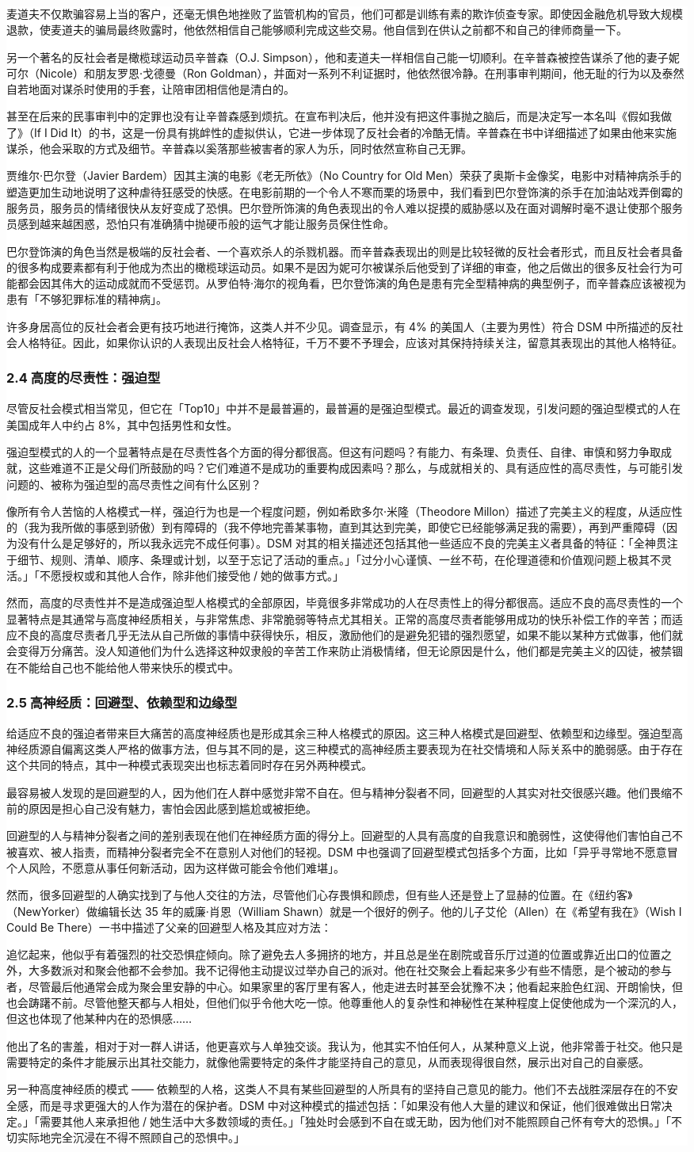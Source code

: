 麦道夫不仅欺骗容易上当的客户，还毫无惧色地挫败了监管机构的官员，他们可都是训练有素的欺诈侦查专家。即使因金融危机导致大规模退款，使麦道夫的骗局最终败露时，他依然相信自己能够顺利完成这些交易。他自信到在供认之前都不和自己的律师商量一下。

另一个著名的反社会者是橄榄球运动员辛普森（O.J. Simpson），他和麦道夫一样相信自己能一切顺利。在辛普森被控告谋杀了他的妻子妮可尔（Nicole）和朋友罗恩·戈德曼（Ron Goldman），并面对一系列不利证据时，他依然很冷静。在刑事审判期间，他无耻的行为以及泰然自若地面对谋杀时使用的手套，让陪审团相信他是清白的。

甚至在后来的民事审判中的定罪也没有让辛普森感到烦抗。在宣布判决后，他并没有把这件事抛之脑后，而是决定写一本名叫《假如我做了》（If I Did It）的书，这是一份具有挑衅性的虚拟供认，它进一步体现了反社会者的冷酷无情。辛普森在书中详细描述了如果由他来实施谋杀，他会采取的方式及细节。辛普森以奚落那些被害者的家人为乐，同时依然宣称自己无罪。

贾维尔·巴尔登（Javier Bardem）因其主演的电影《老无所依》（No Country for Old Men）荣获了奥斯卡金像奖，电影中对精神病杀手的塑造更加生动地说明了这种虐待狂感受的快感。在电影前期的一个令人不寒而栗的场景中，我们看到巴尔登饰演的杀手在加油站戏弄倒霉的服务员，服务员的情绪很快从友好变成了恐惧。巴尔登所饰演的角色表现出的令人难以捉摸的威胁感以及在面对调解时毫不退让使那个服务员感到越来越困惑，恐怕只有准确猜中抛硬币般的运气才能让服务员保住性命。

巴尔登饰演的角色当然是极端的反社会者、一个喜欢杀人的杀戮机器。而辛普森表现出的则是比较轻微的反社会者形式，而且反社会者具备的很多构成要素都有利于他成为杰出的橄榄球运动员。如果不是因为妮可尔被谋杀后他受到了详细的审查，他之后做出的很多反社会行为可能都会因其伟大的运动成就而不受惩罚。从罗伯特·海尔的视角看，巴尔登饰演的角色是患有完全型精神病的典型例子，而辛普森应该被视为患有「不够犯罪标准的精神病」。

许多身居高位的反社会者会更有技巧地进行掩饰，这类人并不少见。调查显示，有 4% 的美国人（主要为男性）符合 DSM 中所描述的反社会人格特征。因此，如果你认识的人表现出反社会人格特征，千万不要不予理会，应该对其保持持续关注，留意其表现出的其他人格特征。

### 2.4 高度的尽责性：强迫型

尽管反社会模式相当常见，但它在「Top10」中并不是最普遍的，最普遍的是强迫型模式。最近的调查发现，引发问题的强迫型模式的人在美国成年人中约占 8%，其中包括男性和女性。

强迫型模式的人的一个显著特点是在尽责性各个方面的得分都很高。但这有问题吗？有能力、有条理、负责任、自律、审慎和努力争取成就，这些难道不正是父母们所鼓励的吗？它们难道不是成功的重要构成因素吗？那么，与成就相关的、具有适应性的高尽责性，与可能引发问题的、被称为强迫型的高尽责性之间有什么区别？

像所有令人苦恼的人格模式一样，强迫行为也是一个程度问题，例如希欧多尔·米隆（Theodore Millon）描述了完美主义的程度，从适应性的（我为我所做的事感到骄傲）到有障碍的（我不停地完善某事物，直到其达到完美，即使它已经能够满足我的需要），再到严重障碍（因为没有什么是足够好的，所以我永远完不成任何事）。DSM 对其的相关描述还包括其他一些适应不良的完美主义者具备的特征：「全神贯注于细节、规则、清单、顺序、条理或计划，以至于忘记了活动的重点。」「过分小心谨慎、一丝不苟，在伦理道德和价值观问题上极其不灵活。」「不愿授权或和其他人合作，除非他们接受他 / 她的做事方式。」

然而，高度的尽责性并不是造成强迫型人格模式的全部原因，毕竟很多非常成功的人在尽责性上的得分都很高。适应不良的高尽责性的一个显著特点是其通常与高度神经质相关，与非常焦虑、非常脆弱等特点尤其相关。正常的高度尽责者能够用成功的快乐补偿工作的辛苦；而适应不良的高度尽责者几乎无法从自己所做的事情中获得快乐，相反，激励他们的是避免犯错的强烈愿望，如果不能以某种方式做事，他们就会变得万分痛苦。没人知道他们为什么选择这种奴隶般的辛苦工作来防止消极情绪，但无论原因是什么，他们都是完美主义的囚徒，被禁锢在不能给自己也不能给他人带来快乐的模式中。

### 2.5 高神经质：回避型、依赖型和边缘型

给适应不良的强迫者带来巨大痛苦的高度神经质也是形成其余三种人格模式的原因。这三种人格模式是回避型、依赖型和边缘型。强迫型高神经质源自偏离这类人严格的做事方法，但与其不同的是，这三种模式的高神经质主要表现为在社交情境和人际关系中的脆弱感。由于存在这个共同的特点，其中一种模式表现突出也标志着同时存在另外两种模式。

最容易被人发现的是回避型的人，因为他们在人群中感觉非常不自在。但与精神分裂者不同，回避型的人其实对社交很感兴趣。他们畏缩不前的原因是担心自己没有魅力，害怕会因此感到尴尬或被拒绝。

回避型的人与精神分裂者之间的差别表现在他们在神经质方面的得分上。回避型的人具有高度的自我意识和脆弱性，这使得他们害怕自己不被喜欢、被人指责，而精神分裂者完全不在意别人对他们的轻视。DSM 中也强调了回避型模式包括多个方面，比如「异乎寻常地不愿意冒个人风险，不愿意从事任何新活动，因为这样做可能会令他们难堪」。

然而，很多回避型的人确实找到了与他人交往的方法，尽管他们心存畏惧和顾虑，但有些人还是登上了显赫的位置。在《纽约客》（NewYorker）做编辑长达 35 年的威廉·肖恩（William Shawn）就是一个很好的例子。他的儿子艾伦（Allen）在《希望有我在》（Wish I Could Be There）一书中描述了父亲的回避型人格及其应对方法：

追忆起来，他似乎有着强烈的社交恐惧症倾向。除了避免去人多拥挤的地方，并且总是坐在剧院或音乐厅过道的位置或靠近出口的位置之外，大多数派对和聚会他都不会参加。我不记得他主动提议过举办自己的派对。他在社交聚会上看起来多少有些不情愿，是个被动的参与者，尽管最后他通常会成为聚会里安静的中心。如果家里的客厅里有客人，他走进去时甚至会犹豫不决；他看起来脸色红润、开朗愉快，但也会踌躇不前。尽管他整天都与人相处，但他们似乎令他大吃一惊。他尊重他人的复杂性和神秘性在某种程度上促使他成为一个深沉的人，但这也体现了他某种内在的恐惧感……

他出了名的害羞，相对于对一群人讲话，他更喜欢与人单独交谈。我认为，他其实不怕任何人，从某种意义上说，他非常善于社交。他只是需要特定的条件才能展示出其社交能力，就像他需要特定的条件才能坚持自己的意见，从而表现得很自然，展示出对自己的自豪感。

另一种高度神经质的模式 —— 依赖型的人格，这类人不具有某些回避型的人所具有的坚持自己意见的能力。他们不去战胜深层存在的不安全感，而是寻求更强大的人作为潜在的保护者。DSM 中对这种模式的描述包括：「如果没有他人大量的建议和保证，他们很难做出日常决定。」「需要其他人来承担他 / 她生活中大多数领域的责任。」「独处时会感到不自在或无助，因为他们对不能照顾自己怀有夸大的恐惧。」「不切实际地完全沉浸在不得不照顾自己的恐惧中。」
